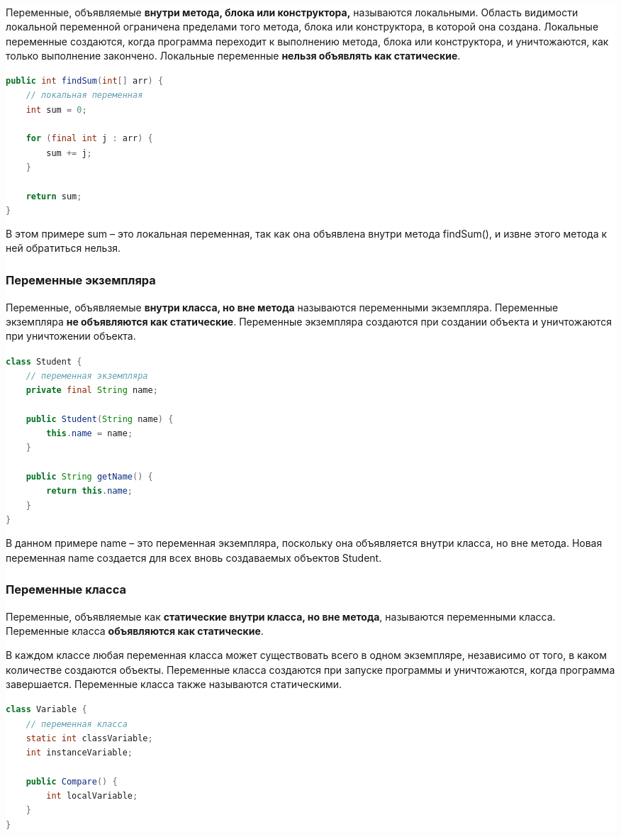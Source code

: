 Переменные, объявляемые **внутри метода, блока или конструктора,** называются локальными. Область видимости локальной переменной ограничена пределами того метода, блока или конструктора, в которой она создана. Локальные переменные создаются, когда программа переходит к выполнению метода, блока или конструктора, и уничтожаются, как только выполнение закончено. Локальные переменные **нельзя объявлять как статические**.
```java
public int findSum(int[] arr) {
    // локальная переменная
    int sum = 0;

    for (final int j : arr) {
        sum += j;
    }
        
    return sum;
}
```
В этом примере sum – это локальная переменная, так как она объявлена внутри метода findSum(), и извне этого метода к ней обратиться нельзя.

### Переменные экземпляра

Переменные, объявляемые **внутри класса, но вне метода** называются переменными экземпляра. Переменные экземпляра **не объявляются как статические**. Переменные экземпляра создаются при создании объекта и уничтожаются при уничтожении объекта.
```java
class Student {
    // переменная экземпляра
    private final String name;
    
    public Student(String name) {
        this.name = name;
    }
    
    public String getName() {
        return this.name;
    }
}
```

В данном примере name – это переменная экземпляра, поскольку она объявляется внутри класса, но вне метода. Новая переменная name создается для всех вновь создаваемых объектов Student.

### Переменные класса

Переменные, объявляемые как **статические внутри класса, но вне метода**, называются переменными класса. Переменные класса **объявляются как статические**.

В каждом классе любая переменная класса может существовать всего в одном экземпляре, независимо от того, в каком количестве создаются объекты. Переменные класса создаются при запуске программы и уничтожаются, когда программа завершается. Переменные класса также называются статическими.
```java
class Variable {
    // переменная класса
    static int classVariable;
    int instanceVariable;

    public Compare() {
        int localVariable;
    }
}
```
